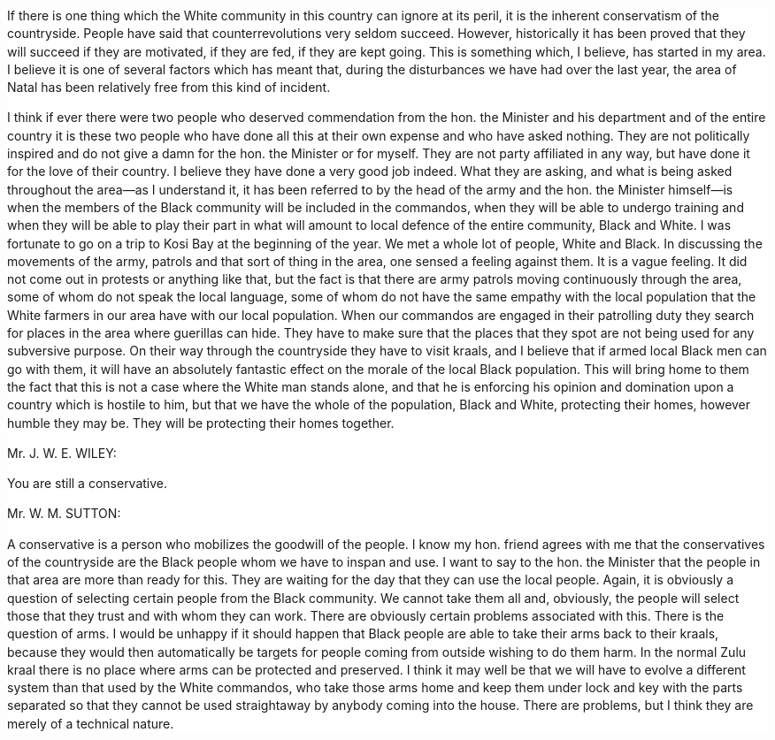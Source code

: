 <p>If there is one thing which the White community in this country can ignore at its peril, it is the inherent conservatism of the countryside. People have said that counterrevolutions very seldom succeed. However, historically it has been proved that they will succeed if they are motivated, if they are fed, if they are kept going. This is something which, I believe, has started in my area. I believe it is one of several factors which has meant that, during the disturbances we have had over the last year, the area of Natal has been relatively free from this kind of incident.</p>

<p>I think if ever there were two people who deserved commendation from the hon. the Minister and his department and of the entire country it is these two people who have done all this at their own expense and who have asked nothing. They are not politically inspired and do not give a damn for the hon. the Minister or for myself. They are not party affiliated in any way, but have done it for the love of their country. I believe they have done a very good job indeed. What they are asking, and what is being asked throughout the area&#x2014;as I understand it, it has been <span class="col_5889-5890" refersTo="page_0266"/>referred to by the head of the army and the hon. the Minister himself&#x2014;is when the members of the Black community will be included in the commandos, when they will be able to undergo training and when they will be able to play their part in what will amount to local defence of the entire community, Black and White. I was fortunate to go on a trip to Kosi Bay at the beginning of the year. We met a whole lot of people, White and Black. In discussing the movements of the army, patrols and that sort of thing in the area, one sensed a feeling against them. It is a vague feeling. It did not come out in protests or anything like that, but the fact is that there are army patrols moving continuously through the area, some of whom do not speak the local language, some of whom do not have the same empathy with the local population that the White farmers in our area have with our local population. When our commandos are engaged in their patrolling duty they search for places in the area where guerillas can hide. They have to make sure that the places that they spot are not being used for any subversive purpose. On their way through the countryside they have to visit kraals, and I believe that if armed local Black men can go with them, it will have an absolutely fantastic effect on the morale of the local Black population. This will bring home to them the fact that this is not a case where the White man stands alone, and that he is enforcing his opinion and domination upon a country which is hostile to him, but that we have the whole of the population, Black and White, protecting their homes, however humble they may be. They will be protecting their homes together.</p>

</speech>

<speech by="#wiley">

<from>Mr. <person refersTo="hansard_za">J. W. E. WILEY</person>:</from>

<p>You are still a conservative.</p>

</speech>

<speech by="#sutton">

<from>Mr. <person refersTo="hansard_za">W. M. SUTTON</person>:</from>

<p>A conservative is a person who mobilizes the goodwill of the people. I know my hon. friend agrees with me that the conservatives of the countryside are the Black people whom we have to inspan and use. I want to say to the hon. the Minister that the people in that area are more than ready for this. They are waiting for the day that they can use the local people. Again, it is obviously a question of selecting certain people from the Black community. We cannot take them all and, obviously, the people will select those that they trust and with whom they can work. There are obviously certain problems associated with this. There is the question of arms. I would be unhappy if it should happen that Black people are able to take their arms back to their kraals, because they would then automatically be targets for people coming from outside wishing to do them harm. In the normal Zulu kraal there is no place where arms can be protected and preserved. I think it may well be that we will have to evolve a different system than that used by the White commandos, who take those arms home and keep them under lock and key with the parts separated so that they cannot be used straightaway by anybody coming into the house. There are problems, but I think they are merely of a technical nature.</p>
